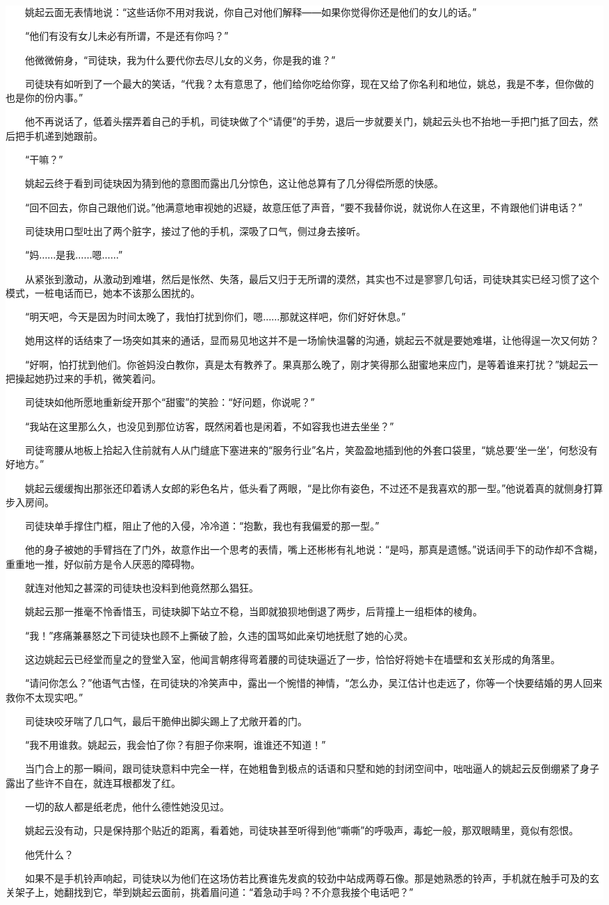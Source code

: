 &emsp;&emsp;姚起云面无表情地说：“这些话你不用对我说，你自己对他们解释――如果你觉得你还是他们的女儿的话。”  
  
&emsp;&emsp;“他们有没有女儿未必有所谓，不是还有你吗？”  
  
&emsp;&emsp;他微微俯身，“司徒玦，我为什么要代你去尽儿女的义务，你是我的谁？”  
  
&emsp;&emsp;司徒玦有如听到了一个最大的笑话，“代我？太有意思了，他们给你吃给你穿，现在又给了你名利和地位，姚总，我是不孝，但你做的也是你的份内事。”  
  
&emsp;&emsp;他不再说话了，低着头摆弄着自己的手机，司徒玦做了个“请便”的手势，退后一步就要关门，姚起云头也不抬地一手把门抵了回去，然后把手机递到她跟前。  
  
&emsp;&emsp;“干嘛？”  
  
&emsp;&emsp;姚起云终于看到司徒玦因为猜到他的意图而露出几分惊色，这让他总算有了几分得偿所愿的快感。  
  
&emsp;&emsp;“回不回去，你自己跟他们说。”他满意地审视她的迟疑，故意压低了声音，“要不我替你说，就说你人在这里，不肯跟他们讲电话？”  
  
&emsp;&emsp;司徒玦用口型吐出了两个脏字，接过了他的手机，深吸了口气，侧过身去接听。  
  
&emsp;&emsp;“妈……是我……嗯……”  
  
&emsp;&emsp;从紧张到激动，从激动到难堪，然后是怅然、失落，最后又归于无所谓的漠然，其实也不过是寥寥几句话，司徒玦其实已经习惯了这个模式，一桩电话而已，她本不该那么困扰的。  
  
&emsp;&emsp;“明天吧，今天是因为时间太晚了，我怕打扰到你们，嗯……那就这样吧，你们好好休息。”  
  
&emsp;&emsp;她用这样的话结束了一场突如其来的通话，显而易见地这并不是一场愉快温馨的沟通，姚起云不就是要她难堪，让他得逞一次又何妨？  
  
&emsp;&emsp;“好啊，怕打扰到他们。你爸妈没白教你，真是太有教养了。果真那么晚了，刚才笑得那么甜蜜地来应门，是等着谁来打扰？”姚起云一把操起她扔过来的手机，微笑着问。  
  
&emsp;&emsp;司徒玦如他所愿地重新绽开那个“甜蜜”的笑脸：“好问题，你说呢？”  
  
&emsp;&emsp;“我站在这里那么久，也没见到那位访客，既然闲着也是闲着，不如容我也进去坐坐？”  
  
&emsp;&emsp;司徒弯腰从地板上拾起入住前就有人从门缝底下塞进来的“服务行业”名片，笑盈盈地插到他的外套口袋里，“姚总要‘坐一坐’，何愁没有好地方。”  
  
&emsp;&emsp;姚起云缓缓掏出那张还印着诱人女郎的彩色名片，低头看了两眼，“是比你有姿色，不过还不是我喜欢的那一型。”他说着真的就侧身打算步入房间。  
  
&emsp;&emsp;司徒玦单手撑住门框，阻止了他的入侵，冷冷道：“抱歉，我也有我偏爱的那一型。”  
  
&emsp;&emsp;他的身子被她的手臂挡在了门外，故意作出一个思考的表情，嘴上还彬彬有礼地说：“是吗，那真是遗憾。”说话间手下的动作却不含糊，重重地一推，好似前方是令人厌恶的障碍物。  
  
&emsp;&emsp;就连对他知之甚深的司徒玦也没料到他竟然那么猖狂。  
  
&emsp;&emsp;姚起云那一推毫不怜香惜玉，司徒玦脚下站立不稳，当即就狼狈地倒退了两步，后背撞上一组柜体的棱角。  
  
&emsp;&emsp;“我！”疼痛兼暴怒之下司徒玦也顾不上撕破了脸，久违的国骂如此亲切地抚慰了她的心灵。  
  
&emsp;&emsp;这边姚起云已经堂而皇之的登堂入室，他闻言朝疼得弯着腰的司徒玦逼近了一步，恰恰好将她卡在墙壁和玄关形成的角落里。  
  
&emsp;&emsp;“请问你怎么？”他语气古怪，在司徒玦的冷笑声中，露出一个惋惜的神情，“怎么办，吴江估计也走远了，你等一个快要结婚的男人回来救你不太现实吧。”  
  
&emsp;&emsp;司徒玦咬牙喘了几口气，最后干脆伸出脚尖踢上了尤敞开着的门。  
  
&emsp;&emsp;“我不用谁救。姚起云，我会怕了你？有胆子你来啊，谁谁还不知道！”  
  
&emsp;&emsp;当门合上的那一瞬间，跟司徒玦意料中完全一样，在她粗鲁到极点的话语和只墅和她的封闭空间中，咄咄逼人的姚起云反倒绷紧了身子露出了些许不自在，就连耳根都发了红。  
  
&emsp;&emsp;一切的敌人都是纸老虎，他什么德性她没见过。  
  
&emsp;&emsp;姚起云没有动，只是保持那个贴近的距离，看着她，司徒玦甚至听得到他“嘶嘶”的呼吸声，毒蛇一般，那双眼睛里，竟似有怨恨。  
  
&emsp;&emsp;他凭什么？  
  
&emsp;&emsp;如果不是手机铃声响起，司徒玦以为他们在这场仿若比赛谁先发疯的较劲中站成两尊石像。那是她熟悉的铃声，手机就在触手可及的玄关架子上，她翻找到它，举到姚起云面前，挑着眉问道：“着急动手吗？不介意我接个电话吧？”  
  